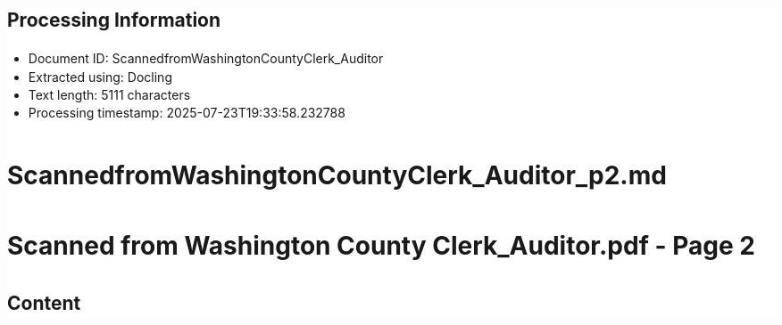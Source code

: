 ## Processing Information
- Document ID: ScannedfromWashingtonCountyClerk_Auditor
- Extracted using: Docling
- Text length: 5111 characters
- Processing timestamp: 2025-07-23T19:33:58.232788


# ScannedfromWashingtonCountyClerk_Auditor_p2.md



# Scanned from Washington County Clerk_Auditor.pdf - Page 2

## Content